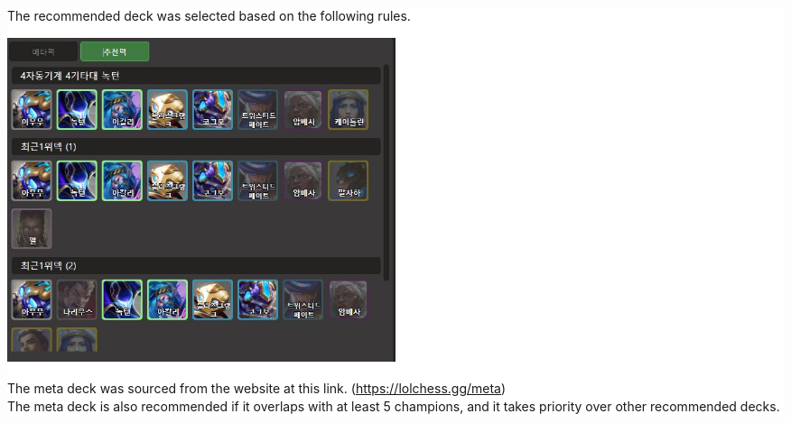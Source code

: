 The recommended deck was selected based on the following rules.  

<img src='public/readme/recommendDeck.JPG' width=50% height=50%>  
<br>

The meta deck was sourced from the website at this link. (https://lolchess.gg/meta)  
The meta deck is also recommended if it overlaps with at least 5 champions, and it takes priority over other recommended decks.  

